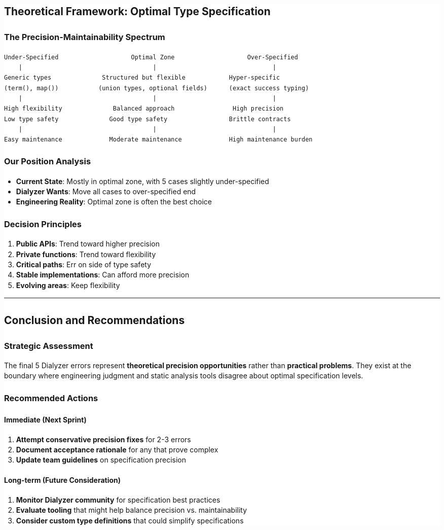
## Theoretical Framework: Optimal Type Specification

### **The Precision-Maintainability Spectrum**

```
Under-Specified                    Optimal Zone                    Over-Specified
    |                                    |                                |
Generic types              Structured but flexible            Hyper-specific
(term(), map())           (union types, optional fields)      (exact success typing)
    |                                    |                                |
High flexibility              Balanced approach                High precision
Low type safety              Good type safety                 Brittle contracts
    |                                    |                                |
Easy maintenance             Moderate maintenance             High maintenance burden
```

### **Our Position Analysis**
- **Current State**: Mostly in optimal zone, with 5 cases slightly under-specified
- **Dialyzer Wants**: Move all cases to over-specified end
- **Engineering Reality**: Optimal zone is often the best choice

### **Decision Principles**

1. **Public APIs**: Trend toward higher precision
2. **Private functions**: Trend toward flexibility
3. **Critical paths**: Err on side of type safety
4. **Stable implementations**: Can afford more precision
5. **Evolving areas**: Keep flexibility

---

## Conclusion and Recommendations

### **Strategic Assessment**
The final 5 Dialyzer errors represent **theoretical precision opportunities** rather than **practical problems**. They exist at the boundary where engineering judgment and static analysis tools disagree about optimal specification levels.

### **Recommended Actions**

#### **Immediate (Next Sprint)**
1. **Attempt conservative precision fixes** for 2-3 errors
2. **Document acceptance rationale** for any that prove complex
3. **Update team guidelines** on specification precision

#### **Long-term (Future Consideration)**
1. **Monitor Dialyzer community** for specification best practices
2. **Evaluate tooling** that might help balance precision vs. maintainability
3. **Consider custom type definitions** that could simplify specifications
